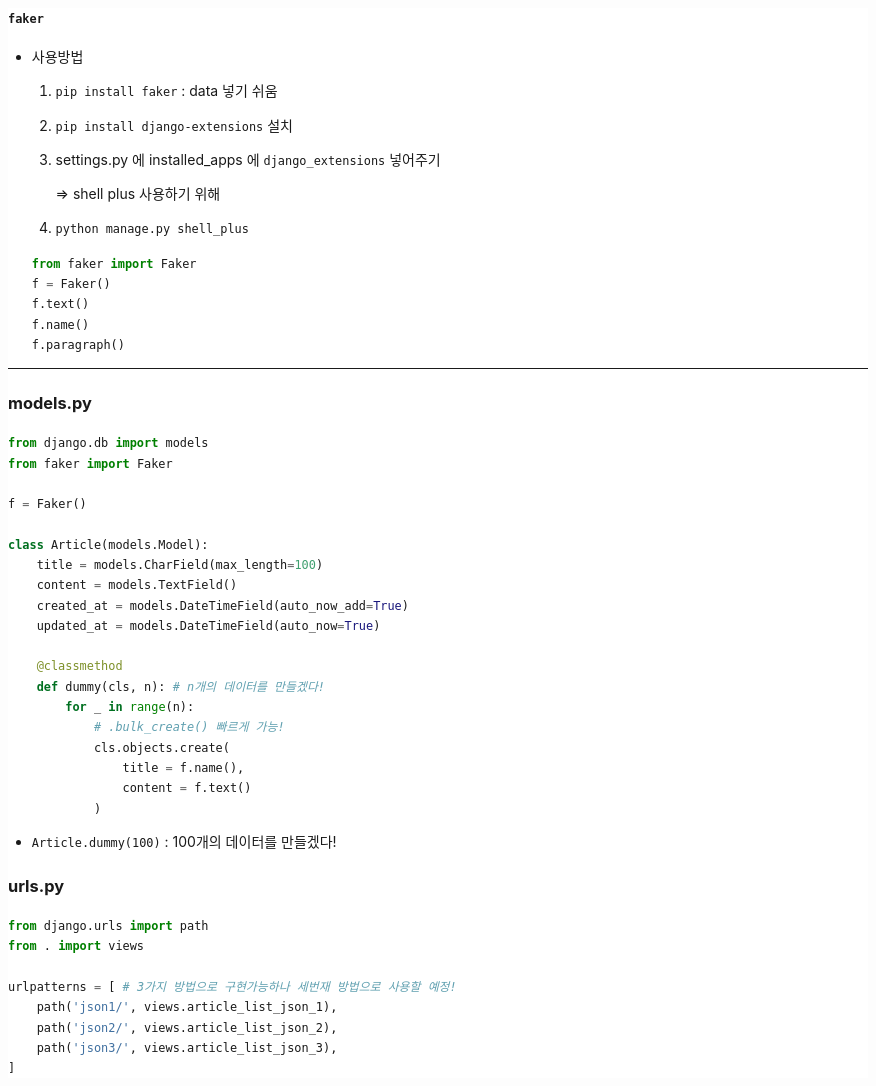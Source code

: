 #### `faker`

- 사용방법

  1. `pip install faker` : data 넣기 쉬움

  2. `pip install django-extensions` 설치

  3. settings.py 에 installed_apps 에 `django_extensions` 넣어주기 

     => shell plus 사용하기 위해

  4.  `python manage.py shell_plus`

     ```python
     from faker import Faker
     f = Faker()
     f.text()
     f.name()
     f.paragraph()
     ```

---

### models.py

```python
from django.db import models
from faker import Faker

f = Faker()

class Article(models.Model):
    title = models.CharField(max_length=100)
    content = models.TextField()
    created_at = models.DateTimeField(auto_now_add=True)
    updated_at = models.DateTimeField(auto_now=True)
    
    @classmethod
    def dummy(cls, n): # n개의 데이터를 만들겠다!
        for _ in range(n):
            # .bulk_create() 빠르게 가능!
            cls.objects.create(
                title = f.name(),
                content = f.text()
            )
```

- `Article.dummy(100)` : 100개의 데이터를 만들겠다!

### urls.py

```python
from django.urls import path
from . import views

urlpatterns = [ # 3가지 방법으로 구현가능하나 세번재 방법으로 사용할 예정!
    path('json1/', views.article_list_json_1),
    path('json2/', views.article_list_json_2),
    path('json3/', views.article_list_json_3),
]
```

